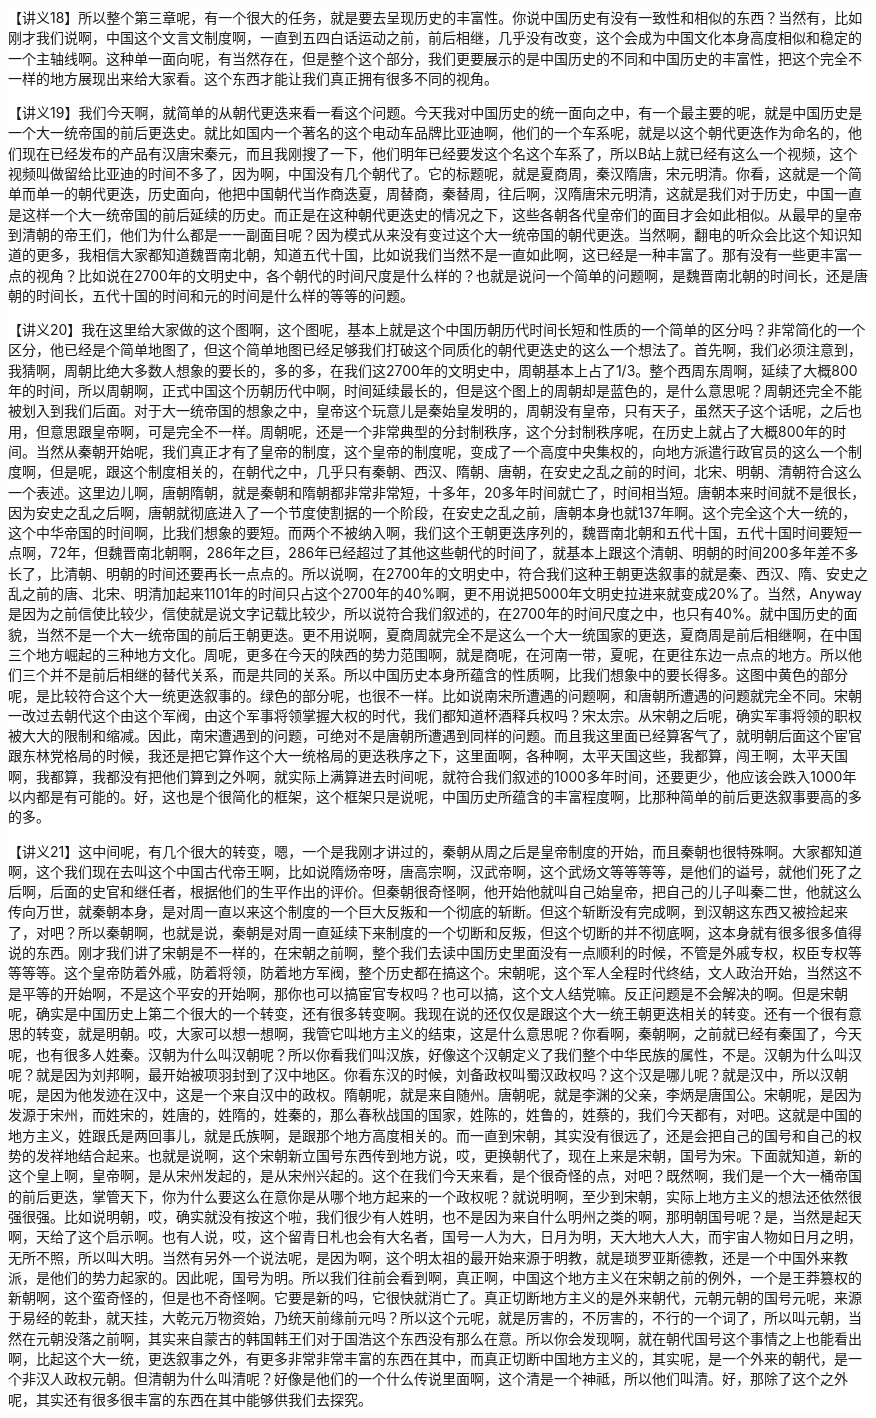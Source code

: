 【讲义18】所以整个第三章呢，有一个很大的任务，就是要去呈现历史的丰富性。你说中国历史有没有一致性和相似的东西？当然有，比如刚才我们说啊，中国这个文言文制度啊，一直到五四白话运动之前，前后相继，几乎没有改变，这个会成为中国文化本身高度相似和稳定的一个主轴线啊。这种单一面向呢，有当然存在，但是整个这个部分，我们更要展示的是中国历史的不同和中国历史的丰富性，把这个完全不一样的地方展现出来给大家看。这个东西才能让我们真正拥有很多不同的视角。

【讲义19】我们今天啊，就简单的从朝代更迭来看一看这个问题。今天我对中国历史的统一面向之中，有一个最主要的呢，就是中国历史是一个大一统帝国的前后更迭史。就比如国内一个著名的这个电动车品牌比亚迪啊，他们的一个车系呢，就是以这个朝代更迭作为命名的，他们现在已经发布的产品有汉唐宋秦元，而且我刚搜了一下，他们明年已经要发这个名这个车系了，所以B站上就已经有这么一个视频，这个视频叫做留给比亚迪的时间不多了，因为啊，中国没有几个朝代了。它的标题呢，就是夏商周，秦汉隋唐，宋元明清。你看，这就是一个简单而单一的朝代更迭，历史面向，他把中国朝代当作商迭夏，周替商，秦替周，往后啊，汉隋唐宋元明清，这就是我们对于历史，中国一直是这样一个大一统帝国的前后延续的历史。而正是在这种朝代更迭史的情况之下，这些各朝各代皇帝们的面目才会如此相似。从最早的皇帝到清朝的帝王们，他们为什么都是一一副面目呢？因为模式从来没有变过这个大一统帝国的朝代更迭。当然啊，翻电的听众会比这个知识知道的更多，我相信大家都知道魏晋南北朝，知道五代十国，比如说我们当然不是一直如此啊，这已经是一种丰富了。那有没有一些更丰富一点的视角？比如说在2700年的文明史中，各个朝代的时间尺度是什么样的？也就是说问一个简单的问题啊，是魏晋南北朝的时间长，还是唐朝的时间长，五代十国的时间和元的时间是什么样的等等的问题。

【讲义20】我在这里给大家做的这个图啊，这个图呢，基本上就是这个中国历朝历代时间长短和性质的一个简单的区分吗？非常简化的一个区分，他已经是个简单地图了，但这个简单地图已经足够我们打破这个同质化的朝代更迭史的这么一个想法了。首先啊，我们必须注意到，我猜啊，周朝比绝大多数人想象的要长的，多的多，在我们这2700年的文明史中，周朝基本上占了1/3。整个西周东周啊，延续了大概800年的时间，所以周朝啊，正式中国这个历朝历代中啊，时间延续最长的，但是这个图上的周朝却是蓝色的，是什么意思呢？周朝还完全不能被划入到我们后面。对于大一统帝国的想象之中，皇帝这个玩意儿是秦始皇发明的，周朝没有皇帝，只有天子，虽然天子这个话呢，之后也用，但意思跟皇帝啊，可是完全不一样。周朝呢，还是一个非常典型的分封制秩序，这个分封制秩序呢，在历史上就占了大概800年的时间。当然从秦朝开始呢，我们真正才有了皇帝的制度，这个皇帝的制度呢，变成了一个高度中央集权的，向地方派遣行政官员的这么一个制度啊，但是呢，跟这个制度相关的，在朝代之中，几乎只有秦朝、西汉、隋朝、唐朝，在安史之乱之前的时间，北宋、明朝、清朝符合这么一个表述。这里边儿啊，唐朝隋朝，就是秦朝和隋朝都非常非常短，十多年，20多年时间就亡了，时间相当短。唐朝本来时间就不是很长，因为安史之乱之后啊，唐朝就彻底进入了一个节度使割据的一个阶段，在安史之乱之前，唐朝本身也就137年啊。这个完全这个大一统的，这个中华帝国的时间啊，比我们想象的要短。而两个不被纳入啊，我们这个王朝更迭序列的，魏晋南北朝和五代十国，五代十国时间要短一点啊，72年，但魏晋南北朝啊，286年之巨，286年已经超过了其他这些朝代的时间了，就基本上跟这个清朝、明朝的时间200多年差不多长了，比清朝、明朝的时间还要再长一点点的。所以说啊，在2700年的文明史中，符合我们这种王朝更迭叙事的就是秦、西汉、隋、安史之乱之前的唐、北宋、明清加起来1101年的时间只占这个2700年的40%啊，更不用说把5000年文明史拉进来就变成20%了。当然，Anyway是因为之前信使比较少，信使就是说文字记载比较少，所以说符合我们叙述的，在2700年的时间尺度之中，也只有40%。就中国历史的面貌，当然不是一个大一统帝国的前后王朝更迭。更不用说啊，夏商周就完全不是这么一个大一统国家的更迭，夏商周是前后相继啊，在中国三个地方崛起的三种地方文化。周呢，更多在今天的陕西的势力范围啊，就是商呢，在河南一带，夏呢，在更往东边一点点的地方。所以他们三个并不是前后相继的替代关系，而是共同的关系。所以中国历史本身所蕴含的性质啊，比我们想象中的要长得多。这图中黄色的部分呢，是比较符合这个大一统更迭叙事的。绿色的部分呢，也很不一样。比如说南宋所遭遇的问题啊，和唐朝所遭遇的问题就完全不同。宋朝一改过去朝代这个由这个军阀，由这个军事将领掌握大权的时代，我们都知道杯酒释兵权吗？宋太宗。从宋朝之后呢，确实军事将领的职权被大大的限制和缩减。因此，南宋遭遇到的问题，可绝对不是唐朝所遭遇到同样的问题。而且我这里面已经算客气了，就明朝后面这个宦官跟东林党格局的时候，我还是把它算作这个大一统格局的更迭秩序之下，这里面啊，各种啊，太平天国这些，我都算，闯王啊，太平天国啊，我都算，我都没有把他们算到之外啊，就实际上满算进去时间呢，就符合我们叙述的1000多年时间，还要更少，他应该会跌入1000年以内都是有可能的。好，这也是个很简化的框架，这个框架只是说呢，中国历史所蕴含的丰富程度啊，比那种简单的前后更迭叙事要高的多的多。

【讲义21】这中间呢，有几个很大的转变，嗯，一个是我刚才讲过的，秦朝从周之后是皇帝制度的开始，而且秦朝也很特殊啊。大家都知道啊，这个我们现在去叫这个中国古代帝王啊，比如说隋炀帝呀，唐高宗啊，汉武帝啊，这个武炀文等等等等，是他们的谥号，就他们死了之后啊，后面的史官和继任者，根据他们的生平作出的评价。但秦朝很奇怪啊，他开始他就叫自己始皇帝，把自己的儿子叫秦二世，他就这么传向万世，就秦朝本身，是对周一直以来这个制度的一个巨大反叛和一个彻底的斩断。但这个斩断没有完成啊，到汉朝这东西又被捡起来了，对吧？所以秦朝啊，也就是说，秦朝是对周一直延续下来制度的一个切断和反叛，但这个切断的并不彻底啊，这本身就有很多很多值得说的东西。刚才我们讲了宋朝是不一样的，在宋朝之前啊，整个我们去读中国历史里面没有一点顺利的时候，不管是外戚专权，权臣专权等等等等。这个皇帝防着外戚，防着将领，防着地方军阀，整个历史都在搞这个。宋朝呢，这个军人全程时代终结，文人政治开始，当然这不是平等的开始啊，不是这个平安的开始啊，那你也可以搞宦官专权吗？也可以搞，这个文人结党嘛。反正问题是不会解决的啊。但是宋朝呢，确实是中国历史上第二个很大的一个转变，还有很多转变啊。我现在说的还仅仅是跟这个大一统王朝更迭相关的转变。还有一个很有意思的转变，就是明朝。哎，大家可以想一想啊，我管它叫地方主义的结束，这是什么意思呢？你看啊，秦朝啊，之前就已经有秦国了，今天呢，也有很多人姓秦。汉朝为什么叫汉朝呢？所以你看我们叫汉族，好像这个汉朝定义了我们整个中华民族的属性，不是。汉朝为什么叫汉呢？就是因为刘邦啊，最开始被项羽封到了汉中地区。你看东汉的时候，刘备政权叫蜀汉政权吗？这个汉是哪儿呢？就是汉中，所以汉朝呢，是因为他发迹在汉中，这是一个来自汉中的政权。隋朝呢，就是来自随州。唐朝呢，就是李渊的父亲，李炳是唐国公。宋朝呢，是因为发源于宋州，而姓宋的，姓唐的，姓隋的，姓秦的，那么春秋战国的国家，姓陈的，姓鲁的，姓蔡的，我们今天都有，对吧。这就是中国的地方主义，姓跟氏是两回事儿，就是氏族啊，是跟那个地方高度相关的。而一直到宋朝，其实没有很远了，还是会把自己的国号和自己的权势的发祥地结合起来。也就是说啊，这个宋朝新立国号东西传到地方说，哎，更换朝代了，现在上来是宋朝，国号为宋。下面就知道，新的这个皇上啊，皇帝啊，是从宋州发起的，是从宋州兴起的。这个在我们今天来看，是个很奇怪的点，对吧？既然啊，我们是一个大一桶帝国的前后更迭，掌管天下，你为什么要这么在意你是从哪个地方起来的一个政权呢？就说明啊，至少到宋朝，实际上地方主义的想法还依然很强很强。比如说明朝，哎，确实就没有按这个啦，我们很少有人姓明，也不是因为来自什么明州之类的啊，那明朝国号呢？是，当然是起天啊，天给了这个启示啊。也有人说，哎，这个留青日札也会有大名者，国号一人为大，日月为明，天大地大人大，而宇宙人物如日月之明，无所不照，所以叫大明。当然有另外一个说法呢，是因为啊，这个明太祖的最开始来源于明教，就是琐罗亚斯德教，还是一个中国外来教派，是他们的势力起家的。因此呢，国号为明。所以我们往前会看到啊，真正啊，中国这个地方主义在宋朝之前的例外，一个是王莽篡权的新朝啊，这个蛮奇怪的，但是也不奇怪啊。它要是新的吗，它很快就消亡了。真正切断地方主义的是外来朝代，元朝元朝的国号元呢，来源于易经的乾卦，就天挂，大乾元万物资始，乃统天前缘前元吗？所以这个元呢，就是厉害的，不厉害的，不行的一个词了，所以叫元朝，当然在元朝没落之前啊，其实来自蒙古的韩国韩王们对于国浩这个东西没有那么在意。所以你会发现啊，就在朝代国号这个事情之上也能看出啊，比起这个大一统，更迭叙事之外，有更多非常非常丰富的东西在其中，而真正切断中国地方主义的，其实呢，是一个外来的朝代，是一个非汉人政权元朝。但清朝为什么叫清呢？好像是他们的一个什么传说里面啊，这个清是一个神祗，所以他们叫清。好，那除了这个之外呢，其实还有很多很丰富的东西在其中能够供我们去探究。
